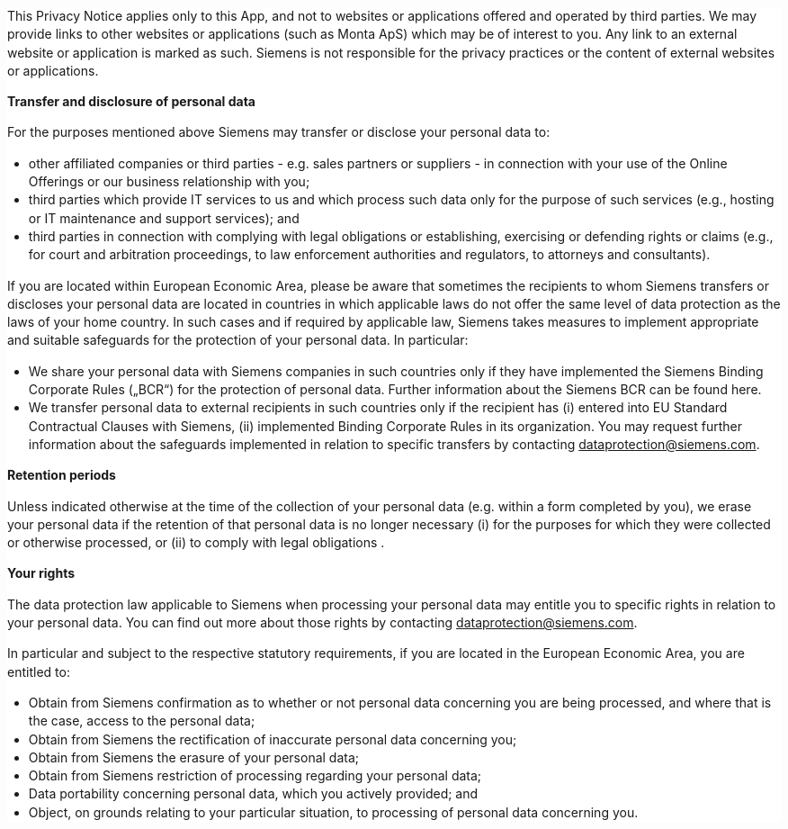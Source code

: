 
This Privacy Notice applies only to this App, and not to websites or applications offered and operated by third parties. We may provide links to other websites or applications (such as Monta ApS) which may be of interest to you. Any link to an external website or application is marked as such. Siemens is not responsible for the privacy practices or the content of external websites or applications.


**Transfer and disclosure of personal data**

For the purposes mentioned above Siemens may transfer or disclose your personal data to:
 - other affiliated companies or third parties - e.g. sales partners or suppliers - in connection with your use of the Online Offerings or our business relationship with you;
 - third parties which provide IT services to us and which process such data only for the purpose of such services (e.g., hosting or IT maintenance and support services); and
 - third parties in connection with complying with legal obligations or establishing, exercising or defending rights or claims (e.g., for court and arbitration proceedings, to law enforcement authorities and regulators, to attorneys and consultants).

If you are located within European Economic Area, please be aware that sometimes the recipients to whom Siemens transfers or discloses your personal data are located in countries in which applicable laws do not offer the same level of data protection as the laws of your home country. In such cases and if required by applicable law, Siemens takes measures to implement appropriate and suitable safeguards for the protection of your personal data. In particular:

 - We share your personal data with Siemens companies in such countries only if they have implemented the Siemens Binding Corporate Rules („BCR“) for the protection of personal data. Further information about the Siemens BCR can be found here.
 - We transfer personal data to external recipients in such countries only if the recipient has (i) entered into EU Standard Contractual Clauses with Siemens, (ii) implemented Binding Corporate Rules in its organization. You may request further information about the safeguards implemented in relation to specific transfers by contacting dataprotection@siemens.com.

**Retention periods**

Unless indicated otherwise at the time of the collection of your personal data (e.g. within a form completed by you), we erase your personal data if the retention of that personal data is no longer necessary (i) for the purposes for which they were collected or otherwise processed, or (ii) to comply with legal obligations .

**Your rights**

The data protection law applicable to Siemens when processing your personal data may entitle you to specific rights in relation to your personal data. You can find out more about those rights by contacting dataprotection@siemens.com.

In particular and subject to the respective statutory requirements, if you are located in the European Economic Area, you are entitled to:
 - Obtain from Siemens confirmation as to whether or not personal data concerning you are being processed, and where that is the case, access to the personal data;
- Obtain from Siemens the rectification of inaccurate personal data concerning you;
- Obtain from Siemens the erasure of your personal data; 
- Obtain from Siemens restriction of processing regarding your personal data; 
- Data portability concerning personal data, which you actively provided; and
- Object, on grounds relating to your particular situation, to processing of personal data concerning you.
